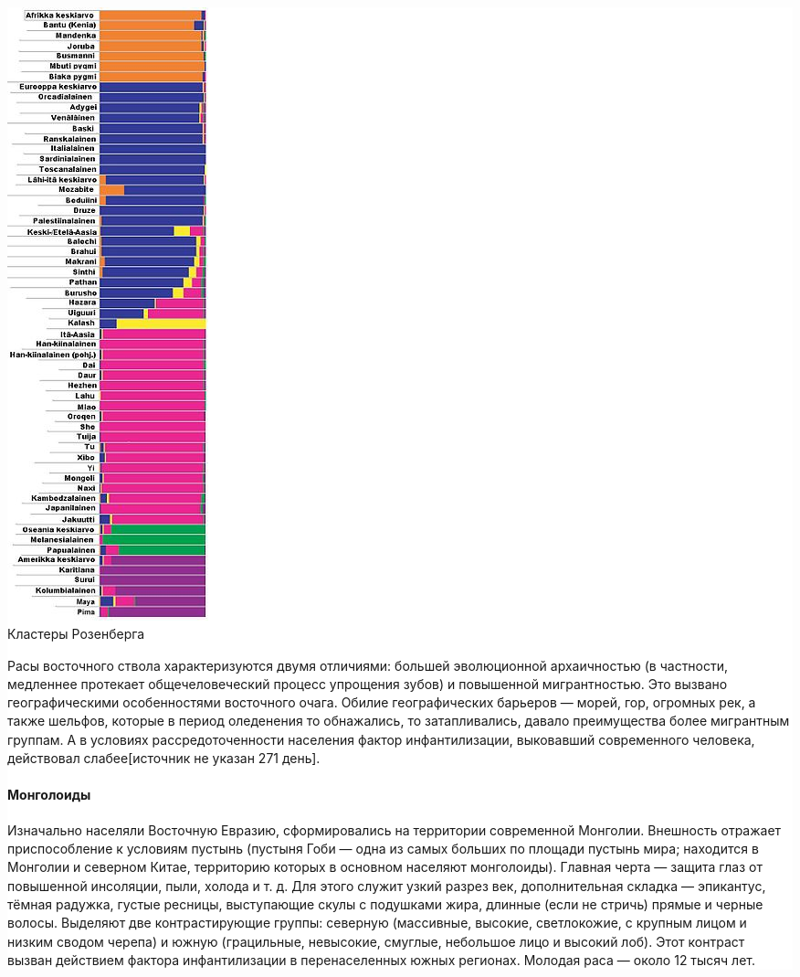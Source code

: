 ![Кластеры Розенберга](./images/220px-Rosenberg_6clusters_human_popluations.JPG)  
Кластеры Розенберга

Расы восточного ствола характеризуются двумя отличиями: большей эволюционной архаичностью (в частности, медленнее протекает общечеловеческий процесс упрощения зубов) и повышенной мигрантностью. Это вызвано географическими особенностями восточного очага. Обилие географических барьеров — морей, гор, огромных рек, а также шельфов, которые в период оледенения то обнажались, то затапливались, давало преимущества более мигрантным группам. А в условиях рассредоточенности населения фактор инфантилизации, выковавший современного человека, действовал слабее[источник не указан 271 день].

#### Монголоиды

Изначально населяли Восточную Евразию, сформировались на территории современной Монголии. Внешность отражает приспособление к условиям пустынь (пустыня Гоби — одна из самых больших по площади пустынь мира; находится в Монголии и северном Китае, территорию которых в основном населяют монголоиды). Главная черта — защита глаз от повышенной инсоляции, пыли, холода и т. д. Для этого служит узкий разрез век, дополнительная складка — эпикантус, тёмная радужка, густые ресницы, выступающие скулы с подушками жира, длинные (если не стричь) прямые и черные волосы. Выделяют две контрастирующие группы: северную (массивные, высокие, светлокожие, с крупным лицом и низким сводом черепа) и южную (грацильные, невысокие, смуглые, небольшое лицо и высокий лоб). Этот контраст вызван действием фактора инфантилизации в перенаселенных южных регионах. Молодая раса — около 12 тысяч лет.
